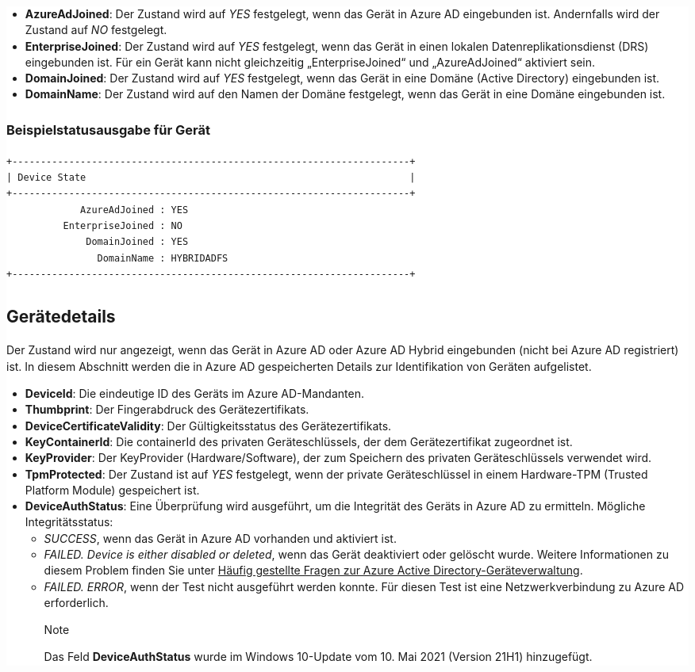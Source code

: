 - **AzureAdJoined**: Der Zustand wird auf *YES* festgelegt, wenn das Gerät in Azure AD eingebunden ist. Andernfalls wird der Zustand auf *NO* festgelegt.
- **EnterpriseJoined**: Der Zustand wird auf *YES* festgelegt, wenn das Gerät in einen lokalen Datenreplikationsdienst (DRS) eingebunden ist. Für ein Gerät kann nicht gleichzeitig „EnterpriseJoined“ und „AzureAdJoined“ aktiviert sein.
- **DomainJoined**: Der Zustand wird auf *YES* festgelegt, wenn das Gerät in eine Domäne (Active Directory) eingebunden ist.
- **DomainName**: Der Zustand wird auf den Namen der Domäne festgelegt, wenn das Gerät in eine Domäne eingebunden ist.

### <a name="sample-device-state-output"></a>Beispielstatusausgabe für Gerät

```
+----------------------------------------------------------------------+
| Device State                                                         |
+----------------------------------------------------------------------+
             AzureAdJoined : YES
          EnterpriseJoined : NO
              DomainJoined : YES
                DomainName : HYBRIDADFS
+----------------------------------------------------------------------+
```

## <a name="device-details"></a>Gerätedetails

Der Zustand wird nur angezeigt, wenn das Gerät in Azure AD oder Azure AD Hybrid eingebunden (nicht bei Azure AD registriert) ist. In diesem Abschnitt werden die in Azure AD gespeicherten Details zur Identifikation von Geräten aufgelistet.

- **DeviceId**: Die eindeutige ID des Geräts im Azure AD-Mandanten.
- **Thumbprint**: Der Fingerabdruck des Gerätezertifikats.
- **DeviceCertificateValidity**: Der Gültigkeitsstatus des Gerätezertifikats.
- **KeyContainerId**: Die containerId des privaten Geräteschlüssels, der dem Gerätezertifikat zugeordnet ist.
- **KeyProvider**: Der KeyProvider (Hardware/Software), der zum Speichern des privaten Geräteschlüssels verwendet wird.
- **TpmProtected**: Der Zustand ist auf *YES* festgelegt, wenn der private Geräteschlüssel in einem Hardware-TPM (Trusted Platform Module) gespeichert ist.
- **DeviceAuthStatus**: Eine Überprüfung wird ausgeführt, um die Integrität des Geräts in Azure AD zu ermitteln. Mögliche Integritätsstatus:  
  * *SUCCESS*, wenn das Gerät in Azure AD vorhanden und aktiviert ist.  
  * *FAILED. Device is either disabled or deleted*, wenn das Gerät deaktiviert oder gelöscht wurde. Weitere Informationen zu diesem Problem finden Sie unter [Häufig gestellte Fragen zur Azure Active Directory-Geräteverwaltung](faq.yml#why-do-my-users-see-an-error-message-saying--your-organization-has-deleted-the-device--or--your-organization-has-disabled-the-device--on-their-windows-10-devices).  
  * *FAILED. ERROR*, wenn der Test nicht ausgeführt werden konnte. Für diesen Test ist eine Netzwerkverbindung zu Azure AD erforderlich.
    > [!NOTE]
    > Das Feld **DeviceAuthStatus** wurde im Windows 10-Update vom 10. Mai 2021 (Version 21H1) hinzugefügt.  
